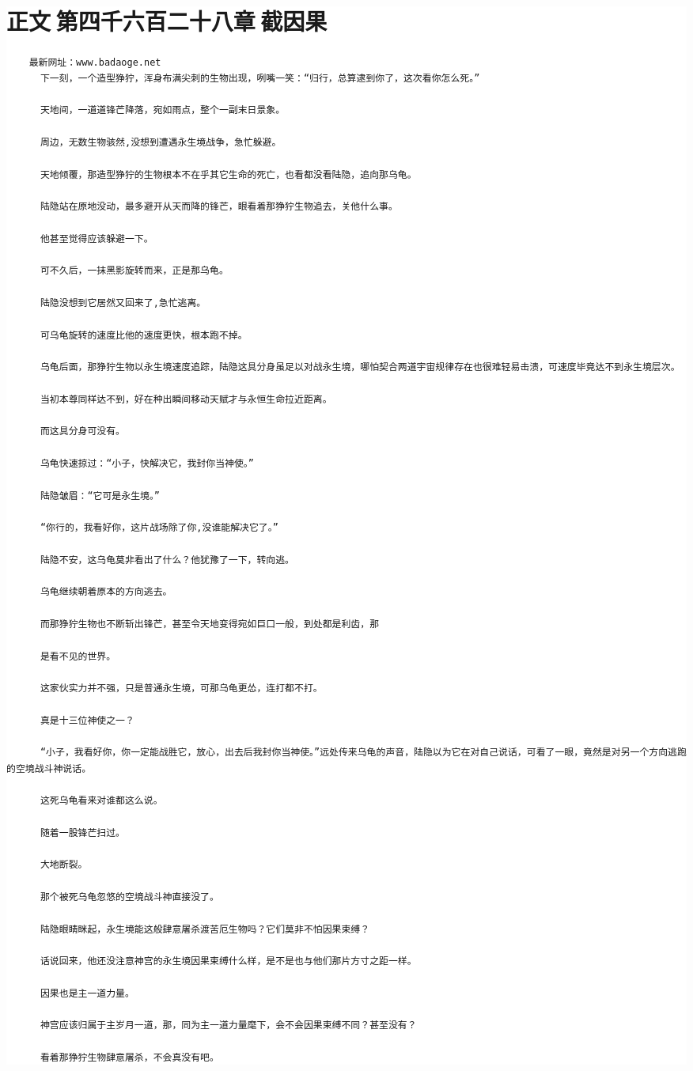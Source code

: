 # 正文 第四千六百二十八章 截因果
        最新网址：www.badaoge.net
          下一刻，一个造型狰狞，浑身布满尖刺的生物出现，咧嘴一笑：“归行，总算逮到你了，这次看你怎么死。”
      
          天地间，一道道锋芒降落，宛如雨点，整个一副末日景象。
      
          周边，无数生物骇然,没想到遭遇永生境战争，急忙躲避。
      
          天地倾覆，那造型狰狞的生物根本不在乎其它生命的死亡，也看都没看陆隐，追向那乌龟。
      
          陆隐站在原地没动，最多避开从天而降的锋芒，眼看着那狰狞生物追去，关他什么事。
      
          他甚至觉得应该躲避一下。
      
          可不久后，一抹黑影旋转而来，正是那乌龟。
      
          陆隐没想到它居然又回来了,急忙逃离。
      
          可乌龟旋转的速度比他的速度更快，根本跑不掉。
      
          乌龟后面，那狰狞生物以永生境速度追踪，陆隐这具分身虽足以对战永生境，哪怕契合两道宇宙规律存在也很难轻易击溃，可速度毕竟达不到永生境层次。
      
          当初本尊同样达不到，好在种出瞬间移动天赋才与永恒生命拉近距离。
      
          而这具分身可没有。
      
          乌龟快速掠过：“小子，快解决它，我封你当神使。”
      
          陆隐皱眉：“它可是永生境。”
      
          “你行的，我看好你，这片战场除了你,没谁能解决它了。”
      
          陆隐不安，这乌龟莫非看出了什么？他犹豫了一下，转向逃。
      
          乌龟继续朝着原本的方向逃去。
      
          而那狰狞生物也不断斩出锋芒，甚至令天地变得宛如巨口一般，到处都是利齿，那
      
          是看不见的世界。
      
          这家伙实力并不强，只是普通永生境，可那乌龟更怂，连打都不打。
      
          真是十三位神使之一？
      
          “小子，我看好你，你一定能战胜它，放心，出去后我封你当神使。”远处传来乌龟的声音，陆隐以为它在对自己说话，可看了一眼，竟然是对另一个方向逃跑的空境战斗神说话。
      
          这死乌龟看来对谁都这么说。
      
          随着一股锋芒扫过。
      
          大地断裂。
      
          那个被死乌龟忽悠的空境战斗神直接没了。
      
          陆隐眼睛眯起，永生境能这般肆意屠杀渡苦厄生物吗？它们莫非不怕因果束缚？
      
          话说回来，他还没注意神宫的永生境因果束缚什么样，是不是也与他们那片方寸之距一样。
      
          因果也是主一道力量。
      
          神宫应该归属于主岁月一道，那，同为主一道力量麾下，会不会因果束缚不同？甚至没有？
      
          看着那狰狞生物肆意屠杀，不会真没有吧。
      